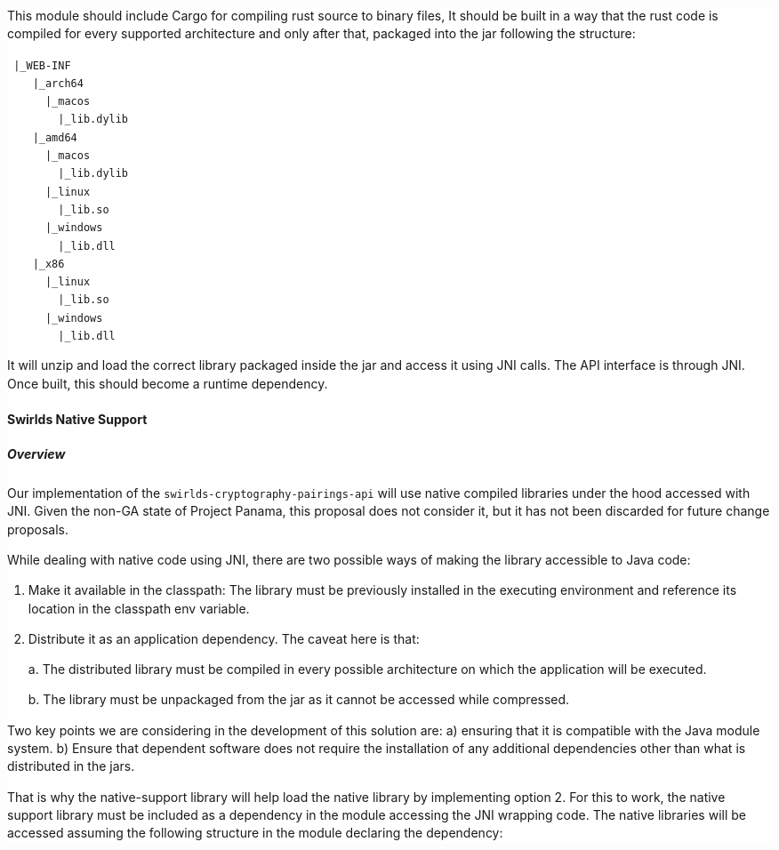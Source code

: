 This module should include Cargo for compiling rust source to binary files,
It should be built in a way that the rust code is compiled for every supported architecture and only after that, packaged into the jar following the structure:
```
 |_WEB-INF
    |_arch64
      |_macos
        |_lib.dylib
    |_amd64
      |_macos
        |_lib.dylib
      |_linux
        |_lib.so
      |_windows
        |_lib.dll
    |_x86
      |_linux
        |_lib.so
      |_windows
        |_lib.dll
```
It will unzip and load the correct library packaged inside the jar and access it using JNI calls.
The API interface is through JNI. Once built, this should become a runtime dependency.

#### Swirlds Native Support
##### Overview
Our implementation of the `swirlds-cryptography-pairings-api` will use native compiled libraries under the hood accessed with JNI.
Given the non-GA state of Project Panama, this proposal does not consider it, but it has not been discarded for future change proposals.

While dealing with native code using JNI, there are two possible ways of making the library accessible to Java code:
1. Make it available in the classpath: The library must be previously installed in the executing environment
   and reference its location in the classpath env variable.
2. Distribute it as an application dependency. The caveat here is that:

   a. The distributed library must be compiled in every possible architecture on which the application will be executed.

   b. The library must be unpackaged from the jar as it cannot be accessed while compressed.

Two key points we are considering in the development of this solution are:
a) ensuring that it is compatible with the Java module system.
b) Ensure that dependent software does not require the installation of any additional dependencies other than what is distributed in the jars.

That is why the native-support library will help load the native library by implementing option 2.
For this to work, the native support library must be included as a dependency in the module accessing the JNI wrapping code.
The native libraries will be accessed assuming the following structure in the module declaring the dependency:
